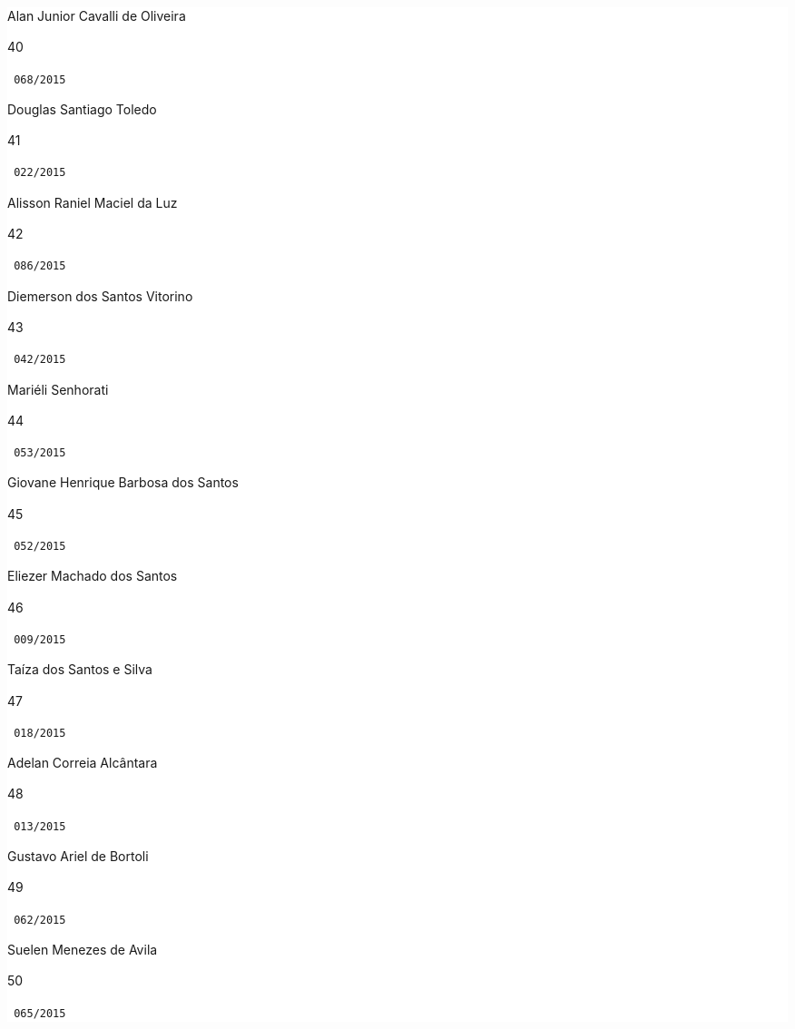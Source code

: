    Alan Junior Cavalli de Oliveira

   40

     068/2015

   Douglas Santiago Toledo

   41

     022/2015

   Alisson Raniel Maciel da Luz

   42

     086/2015

   Diemerson dos Santos Vitorino

   43

     042/2015

   Mariéli Senhorati

   44

     053/2015

   Giovane Henrique Barbosa dos Santos

   45

     052/2015

   Eliezer Machado dos Santos

   46

     009/2015

   Taíza dos Santos e Silva

   47

     018/2015

   Adelan Correia Alcântara

   48

     013/2015

   Gustavo Ariel de Bortoli

   49

     062/2015

   Suelen Menezes de Avila

   50

     065/2015
